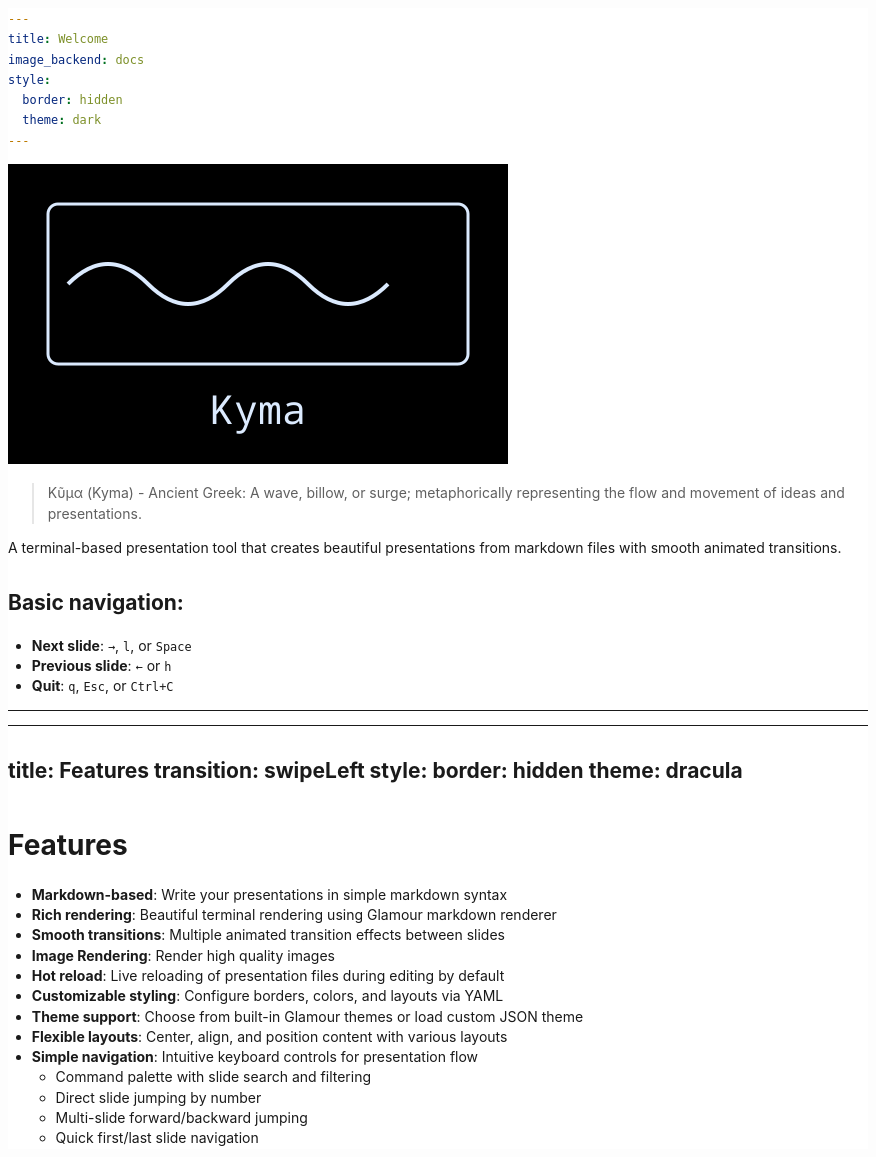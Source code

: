 ```yaml
---
title: Welcome
image_backend: docs
style:
  border: hidden
  theme: dark
---
```


![img|43x10](kyma_logo.png)

> Κῦμα (Kyma) - Ancient Greek: A wave, billow, or surge; metaphorically
representing the flow and movement of ideas and presentations.

A terminal-based presentation tool that creates beautiful presentations from
markdown files with smooth animated transitions.

## Basic navigation:

- **Next slide**: `→`, `l`, or `Space`
- **Previous slide**: `←` or `h`
- **Quit**: `q`, `Esc`, or `Ctrl+C`

----
---
title: Features
transition: swipeLeft
style:
  border: hidden
  theme: dracula
---

# Features

- **Markdown-based**: Write your presentations in simple markdown syntax
- **Rich rendering**: Beautiful terminal rendering using Glamour markdown renderer
- **Smooth transitions**: Multiple animated transition effects between slides
- **Image Rendering**: Render high quality images
- **Hot reload**: Live reloading of presentation files during editing by default
- **Customizable styling**: Configure borders, colors, and layouts via YAML
- **Theme support**: Choose from built-in Glamour themes or load custom JSON theme
- **Flexible layouts**: Center, align, and position content with various layouts
- **Simple navigation**: Intuitive keyboard controls for presentation flow
  - Command palette with slide search and filtering
  - Direct slide jumping by number
  - Multi-slide forward/backward jumping
  - Quick first/last slide navigation